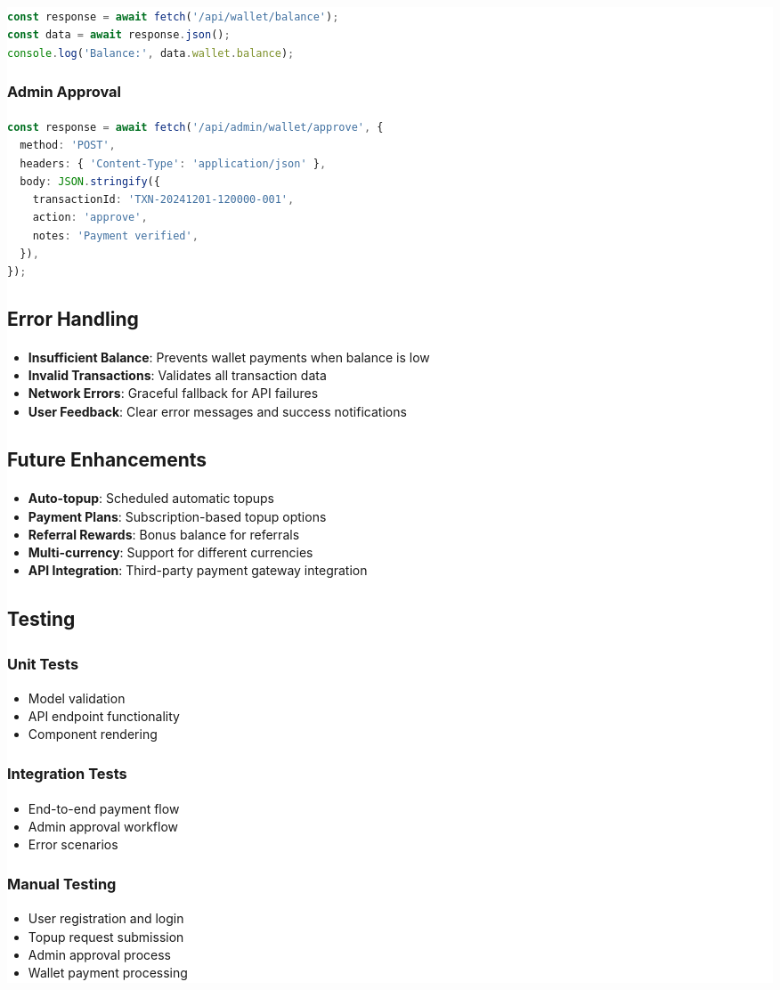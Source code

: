 ```typescript
const response = await fetch('/api/wallet/balance');
const data = await response.json();
console.log('Balance:', data.wallet.balance);
```

### Admin Approval

```typescript
const response = await fetch('/api/admin/wallet/approve', {
  method: 'POST',
  headers: { 'Content-Type': 'application/json' },
  body: JSON.stringify({
    transactionId: 'TXN-20241201-120000-001',
    action: 'approve',
    notes: 'Payment verified',
  }),
});
```

## Error Handling

- **Insufficient Balance**: Prevents wallet payments when balance is low
- **Invalid Transactions**: Validates all transaction data
- **Network Errors**: Graceful fallback for API failures
- **User Feedback**: Clear error messages and success notifications

## Future Enhancements

- **Auto-topup**: Scheduled automatic topups
- **Payment Plans**: Subscription-based topup options
- **Referral Rewards**: Bonus balance for referrals
- **Multi-currency**: Support for different currencies
- **API Integration**: Third-party payment gateway integration

## Testing

### Unit Tests

- Model validation
- API endpoint functionality
- Component rendering

### Integration Tests

- End-to-end payment flow
- Admin approval workflow
- Error scenarios

### Manual Testing

- User registration and login
- Topup request submission
- Admin approval process
- Wallet payment processing
